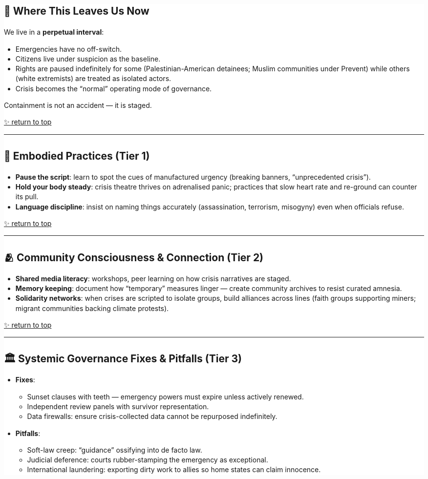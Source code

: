 <a id="where-this-leaves-us-now"></a>
## 📍 Where This Leaves Us Now  

We live in a **perpetual interval**:  
- Emergencies have no off-switch.  
- Citizens live under suspicion as the baseline.  
- Rights are paused indefinitely for some (Palestinian-American detainees; Muslim communities under Prevent) while others (white extremists) are treated as isolated actors.  
- Crisis becomes the “normal” operating mode of governance.  

Containment is not an accident — it is staged.  

[✨ return to top](#home)

---

<a id="embodied-practices"></a>
## 🌱 Embodied Practices (Tier 1)  

- **Pause the script**: learn to spot the cues of manufactured urgency (breaking banners, “unprecedented crisis”).  
- **Hold your body steady**: crisis theatre thrives on adrenalised panic; practices that slow heart rate and re-ground can counter its pull.  
- **Language discipline**: insist on naming things accurately (assassination, terrorism, misogyny) even when officials refuse.  

[✨ return to top](#home)

---

<a id="community-consciousness"></a>
## 🫂 Community Consciousness & Connection (Tier 2)  

- **Shared media literacy**: workshops, peer learning on how crisis narratives are staged.  
- **Memory keeping**: document how “temporary” measures linger — create community archives to resist curated amnesia.  
- **Solidarity networks**: when crises are scripted to isolate groups, build alliances across lines (faith groups supporting miners; migrant communities backing climate protests).  

[✨ return to top](#home)

---

<a id="systemic-fixes"></a>
## 🏛️ Systemic Governance Fixes & Pitfalls (Tier 3)  

- **Fixes**:  
  - Sunset clauses with teeth — emergency powers must expire unless actively renewed.  
  - Independent review panels with survivor representation.  
  - Data firewalls: ensure crisis-collected data cannot be repurposed indefinitely.  

- **Pitfalls**:  
  - Soft-law creep: “guidance” ossifying into de facto law.  
  - Judicial deference: courts rubber-stamping the emergency as exceptional.  
  - International laundering: exporting dirty work to allies so home states can claim innocence.  
